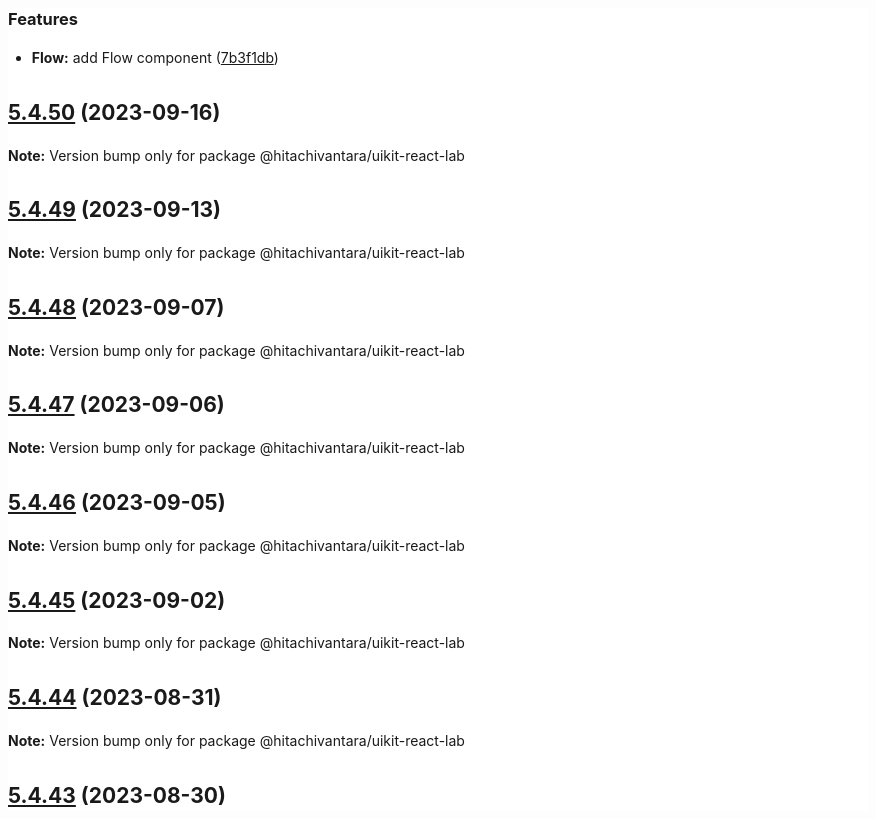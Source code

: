 ### Features

- **Flow:** add Flow component ([7b3f1db](https://github.com/lumada-design/hv-uikit-react/commit/7b3f1db2efbe1d6ae47451d1f360f700937b0676))

## [5.4.50](https://github.com/lumada-design/hv-uikit-react/compare/@hitachivantara/uikit-react-lab@5.4.49...@hitachivantara/uikit-react-lab@5.4.50) (2023-09-16)

**Note:** Version bump only for package @hitachivantara/uikit-react-lab

## [5.4.49](https://github.com/lumada-design/hv-uikit-react/compare/@hitachivantara/uikit-react-lab@5.4.48...@hitachivantara/uikit-react-lab@5.4.49) (2023-09-13)

**Note:** Version bump only for package @hitachivantara/uikit-react-lab

## [5.4.48](https://github.com/lumada-design/hv-uikit-react/compare/@hitachivantara/uikit-react-lab@5.4.47...@hitachivantara/uikit-react-lab@5.4.48) (2023-09-07)

**Note:** Version bump only for package @hitachivantara/uikit-react-lab

## [5.4.47](https://github.com/lumada-design/hv-uikit-react/compare/@hitachivantara/uikit-react-lab@5.4.46...@hitachivantara/uikit-react-lab@5.4.47) (2023-09-06)

**Note:** Version bump only for package @hitachivantara/uikit-react-lab

## [5.4.46](https://github.com/lumada-design/hv-uikit-react/compare/@hitachivantara/uikit-react-lab@5.4.45...@hitachivantara/uikit-react-lab@5.4.46) (2023-09-05)

**Note:** Version bump only for package @hitachivantara/uikit-react-lab

## [5.4.45](https://github.com/lumada-design/hv-uikit-react/compare/@hitachivantara/uikit-react-lab@5.4.44...@hitachivantara/uikit-react-lab@5.4.45) (2023-09-02)

**Note:** Version bump only for package @hitachivantara/uikit-react-lab

## [5.4.44](https://github.com/lumada-design/hv-uikit-react/compare/@hitachivantara/uikit-react-lab@5.4.43...@hitachivantara/uikit-react-lab@5.4.44) (2023-08-31)

**Note:** Version bump only for package @hitachivantara/uikit-react-lab

## [5.4.43](https://github.com/lumada-design/hv-uikit-react/compare/@hitachivantara/uikit-react-lab@5.4.42...@hitachivantara/uikit-react-lab@5.4.43) (2023-08-30)
